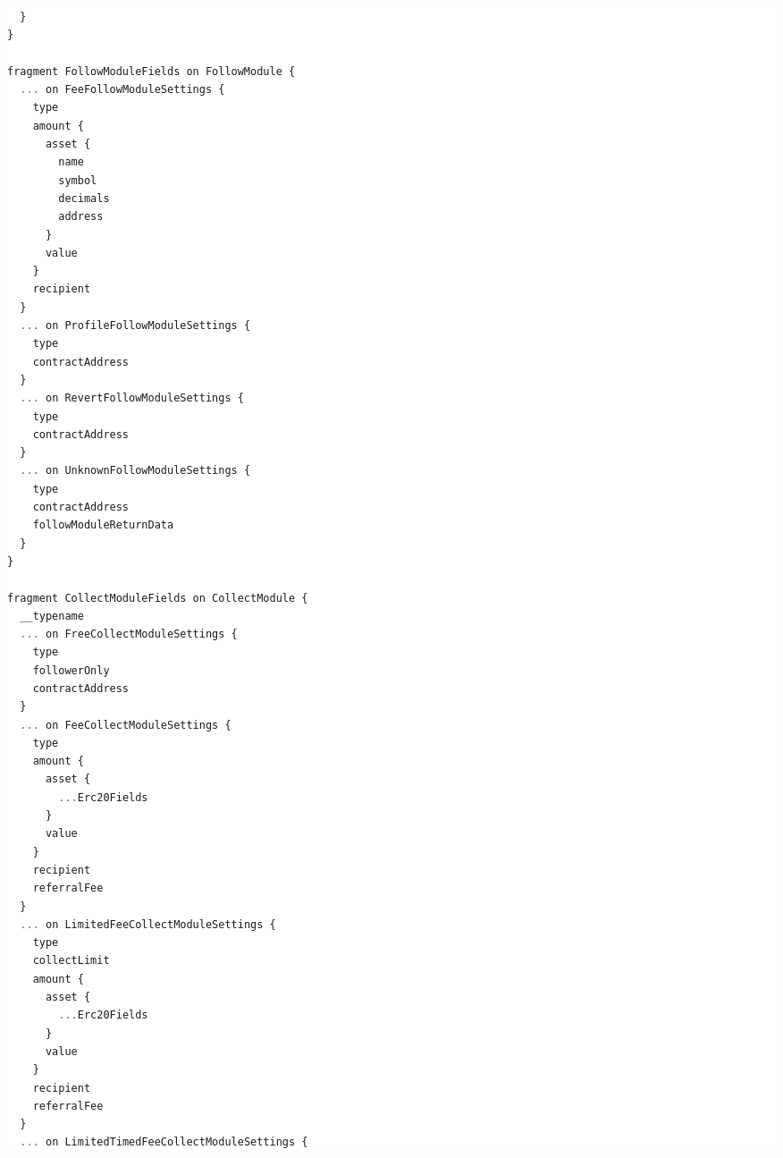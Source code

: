 ```javascript Example operation
  }
}

fragment FollowModuleFields on FollowModule {
  ... on FeeFollowModuleSettings {
    type
    amount {
      asset {
        name
        symbol
        decimals
        address
      }
      value
    }
    recipient
  }
  ... on ProfileFollowModuleSettings {
    type
    contractAddress
  }
  ... on RevertFollowModuleSettings {
    type
    contractAddress
  }
  ... on UnknownFollowModuleSettings {
    type
    contractAddress
    followModuleReturnData
  }
}

fragment CollectModuleFields on CollectModule {
  __typename
  ... on FreeCollectModuleSettings {
    type
    followerOnly
    contractAddress
  }
  ... on FeeCollectModuleSettings {
    type
    amount {
      asset {
        ...Erc20Fields
      }
      value
    }
    recipient
    referralFee
  }
  ... on LimitedFeeCollectModuleSettings {
    type
    collectLimit
    amount {
      asset {
        ...Erc20Fields
      }
      value
    }
    recipient
    referralFee
  }
  ... on LimitedTimedFeeCollectModuleSettings {
```